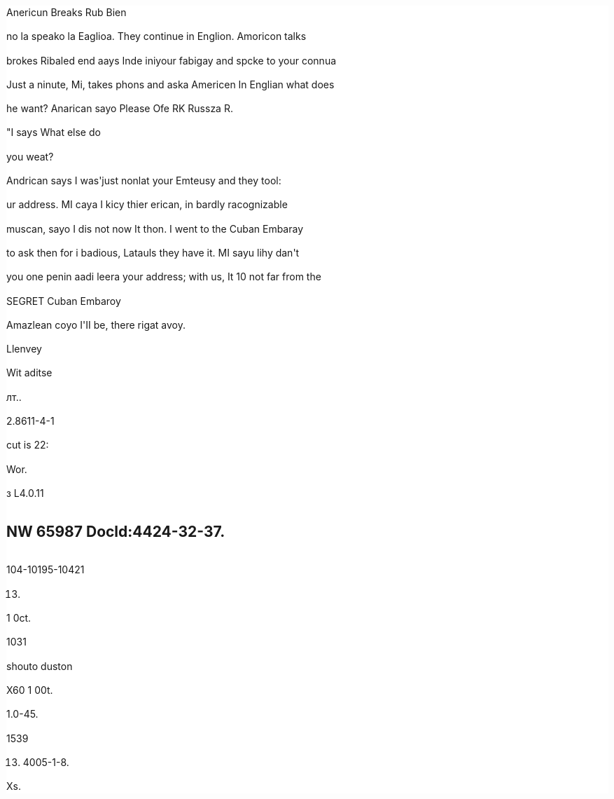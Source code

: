 Anericun Breaks Rub Bien

no la speako la Eaglioa. They continue in Englion. Amoricon talks

brokes Ribaled end aays Inde iniyour fabigay and spcke to your connua

Just a ninute, Mi, takes phons and aska Americen In Englian what does

he want? Anarican sayo Please Ofe RK Russza R.

"I says What else do

you weat?

Andrican says I was'just nonlat your Emteusy and they tool:

ur address. MI caya I kicy thier erican, in bardly racognizable

muscan, sayo I dis not now It thon. I went to the Cuban Embaray

to ask then for i badious, Latauls they have it. MI sayu lihy dan't

you one penin aadi leera your address; with us, It 10 not far from the

SEGRET Cuban Embaroy

Amazlean coyo I'II be, there rigat avoy.

Llenvey

Wit aditse

лт..

2.8611-4-1

cut is 22:

Wor.

з L4.0.11

NW 65987 Docld:4424-32-37.
---

##
104-10195-10421

13.

1 0ct.

1031

shouto duston

X60 1 00t.

1.0-45.

1539

13. 4005-1-8.

Xs.

